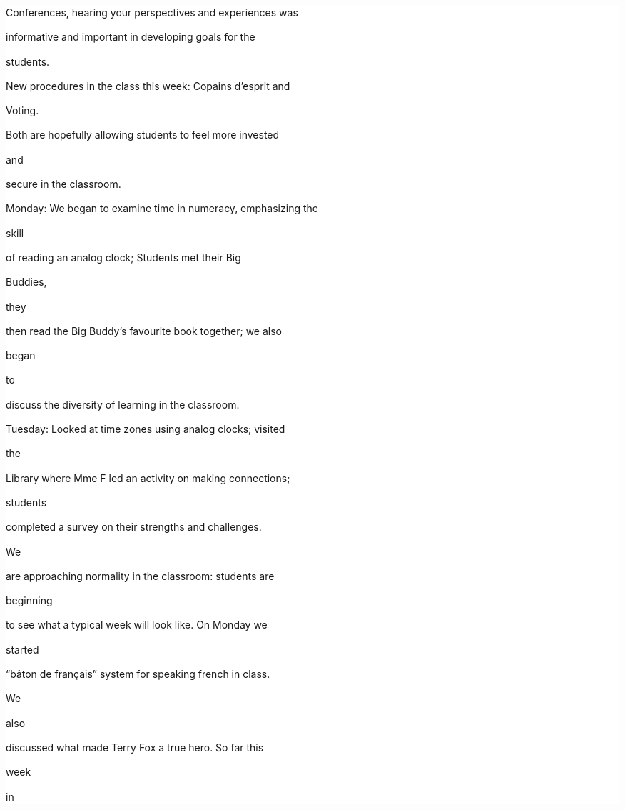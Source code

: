 Conferences, hearing your perspectives and experiences was

informative and important in developing goals for the

students.

New procedures in the class this week: Copains d’esprit and

Voting.

Both are hopefully allowing students to feel more invested

and

secure in the classroom.

Monday: We began to examine time in numeracy, emphasizing the

skill

of reading an analog clock; Students met their Big

Buddies,

they

then read the Big Buddy’s favourite book together; we also

began

to

discuss the diversity of learning in the classroom.

Tuesday: Looked at time zones using analog clocks; visited

the

Library where Mme F led an activity on making connections;

students

completed a survey on their strengths and challenges.

We

are approaching normality in the classroom: students are

beginning

to see what a typical week will look like. On Monday we

started

“bâton de français” system for speaking french in class.

We

also

discussed what made Terry Fox a true hero. So far this

week

in
